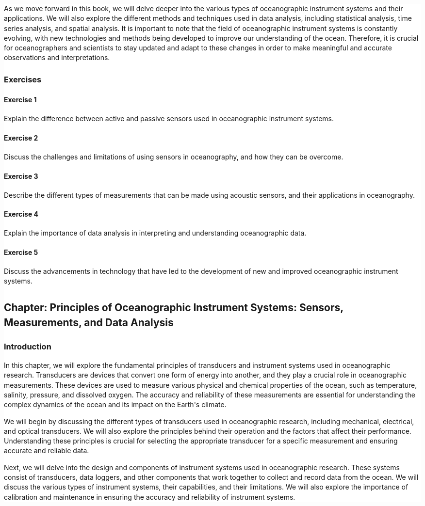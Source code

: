 As we move forward in this book, we will delve deeper into the various types of oceanographic instrument systems and their applications. We will also explore the different methods and techniques used in data analysis, including statistical analysis, time series analysis, and spatial analysis. It is important to note that the field of oceanographic instrument systems is constantly evolving, with new technologies and methods being developed to improve our understanding of the ocean. Therefore, it is crucial for oceanographers and scientists to stay updated and adapt to these changes in order to make meaningful and accurate observations and interpretations.

### Exercises
#### Exercise 1
Explain the difference between active and passive sensors used in oceanographic instrument systems.

#### Exercise 2
Discuss the challenges and limitations of using sensors in oceanography, and how they can be overcome.

#### Exercise 3
Describe the different types of measurements that can be made using acoustic sensors, and their applications in oceanography.

#### Exercise 4
Explain the importance of data analysis in interpreting and understanding oceanographic data.

#### Exercise 5
Discuss the advancements in technology that have led to the development of new and improved oceanographic instrument systems.


## Chapter: Principles of Oceanographic Instrument Systems: Sensors, Measurements, and Data Analysis

### Introduction

In this chapter, we will explore the fundamental principles of transducers and instrument systems used in oceanographic research. Transducers are devices that convert one form of energy into another, and they play a crucial role in oceanographic measurements. These devices are used to measure various physical and chemical properties of the ocean, such as temperature, salinity, pressure, and dissolved oxygen. The accuracy and reliability of these measurements are essential for understanding the complex dynamics of the ocean and its impact on the Earth's climate.

We will begin by discussing the different types of transducers used in oceanographic research, including mechanical, electrical, and optical transducers. We will also explore the principles behind their operation and the factors that affect their performance. Understanding these principles is crucial for selecting the appropriate transducer for a specific measurement and ensuring accurate and reliable data.

Next, we will delve into the design and components of instrument systems used in oceanographic research. These systems consist of transducers, data loggers, and other components that work together to collect and record data from the ocean. We will discuss the various types of instrument systems, their capabilities, and their limitations. We will also explore the importance of calibration and maintenance in ensuring the accuracy and reliability of instrument systems.
